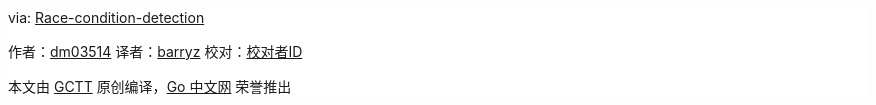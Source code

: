 
via: [Race-condition-detection](https://medium.com/dm03514-tech-blog/golang-candidates-and-contexts-a-heuristic-approach-to-race-condition-detection-e2b230e70d08)

作者：[dm03514](https://medium.com/@dm03514)
译者：[barryz](https://github.com/barryz)
校对：[校对者ID](https://github.com/校对者ID)

本文由 [GCTT](https://github.com/studygolang/GCTT) 原创编译，[Go 中文网](https://studygolang.com/) 荣誉推出
